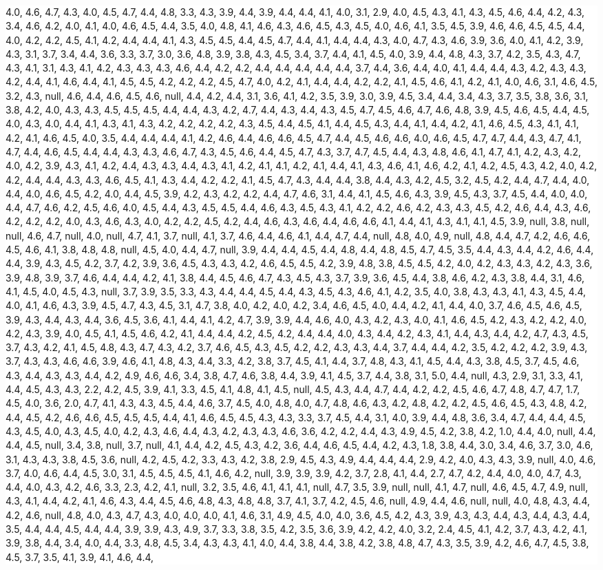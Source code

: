 4.0, 4.6, 4.7, 4.3, 4.0, 4.5, 4.7, 4.4, 4.8, 3.3, 4.3, 3.9, 4.4, 3.9, 4.4, 4.4, 4.1, 4.0, 3.1, 2.9, 4.0, 4.5, 4.3, 4.1, 4.3, 4.5, 4.6, 4.4, 4.2, 4.3, 3.4, 4.6, 4.2, 4.0, 4.1, 4.0, 4.6, 4.5, 4.4, 3.5, 4.0, 4.8, 4.1, 4.6, 4.3, 4.6, 4.5, 4.3, 4.5, 4.0, 4.6, 4.1, 3.5, 4.5, 3.9, 4.6, 4.6, 4.5, 4.5, 4.4, 4.0, 4.2, 4.2, 4.5, 4.1, 4.2, 4.4, 4.4, 4.1, 4.3, 4.5, 4.5, 4.4, 4.5, 4.7, 4.4, 4.1, 4.4, 4.4, 4.3, 4.0, 4.7, 4.3, 4.6, 3.9, 3.6, 4.0, 4.1, 4.2, 3.9, 4.3, 3.1, 3.7, 3.4, 4.4, 3.6, 3.3, 3.7, 3.0, 3.6, 4.8, 3.9, 3.8, 4.3, 4.5, 3.4, 3.7, 4.4, 4.1, 4.5, 4.0, 3.9, 4.4, 4.8, 4.3, 3.7, 4.2, 3.5, 4.3, 4.7, 4.3, 4.1, 3.1, 4.3, 4.1, 4.2, 4.3, 4.3, 4.3, 4.6, 4.4, 4.2, 4.2, 4.4, 4.4, 4.4, 4.4, 4.4, 3.7, 4.4, 3.6, 4.4, 4.0, 4.1, 4.4, 4.4, 4.3, 4.2, 4.3, 4.3, 4.2, 4.4, 4.1, 4.6, 4.4, 4.1, 4.5, 4.5, 4.2, 4.2, 4.2, 4.5, 4.7, 4.0, 4.2, 4.1, 4.4, 4.4, 4.2, 4.2, 4.1, 4.5, 4.6, 4.1, 4.2, 4.1, 4.0, 4.6, 3.1, 4.6, 4.5, 3.2, 4.3, null, 4.6, 4.4, 4.6, 4.5, 4.6, null, 4.4, 4.2, 4.4, 3.1, 3.6, 4.1, 4.2, 3.5, 3.9, 3.0, 3.9, 4.5, 3.4, 4.4, 3.4, 4.3, 3.7, 3.5, 3.8, 3.6, 3.1, 3.8, 4.2, 4.0, 4.3, 4.3, 4.5, 4.5, 4.5, 4.4, 4.4, 4.3, 4.2, 4.7, 4.4, 4.3, 4.4, 4.3, 4.5, 4.7, 4.5, 4.6, 4.7, 4.6, 4.8, 3.9, 4.5, 4.6, 4.5, 4.4, 4.5, 4.0, 4.3, 4.0, 4.4, 4.1, 4.3, 4.1, 4.3, 4.2, 4.2, 4.2, 4.2, 4.3, 4.5, 4.4, 4.5, 4.1, 4.4, 4.5, 4.3, 4.4, 4.1, 4.4, 4.2, 4.1, 4.6, 4.5, 4.3, 4.1, 4.1, 4.2, 4.1, 4.6, 4.5, 4.0, 3.5, 4.4, 4.4, 4.4, 4.1, 4.2, 4.6, 4.4, 4.6, 4.6, 4.5, 4.7, 4.4, 4.5, 4.6, 4.6, 4.0, 4.6, 4.5, 4.7, 4.7, 4.4, 4.3, 4.7, 4.1, 4.7, 4.4, 4.6, 4.5, 4.4, 4.4, 4.3, 4.3, 4.6, 4.7, 4.3, 4.5, 4.6, 4.4, 4.5, 4.7, 4.3, 3.7, 4.7, 4.5, 4.4, 4.3, 4.8, 4.6, 4.1, 4.7, 4.1, 4.2, 4.3, 4.2, 4.0, 4.2, 3.9, 4.3, 4.1, 4.2, 4.4, 4.3, 4.3, 4.4, 4.3, 4.1, 4.2, 4.1, 4.1, 4.2, 4.1, 4.4, 4.1, 4.3, 4.6, 4.1, 4.6, 4.2, 4.1, 4.2, 4.5, 4.3, 4.2, 4.0, 4.2, 4.2, 4.4, 4.4, 4.3, 4.3, 4.6, 4.5, 4.1, 4.3, 4.4, 4.2, 4.2, 4.1, 4.5, 4.7, 4.3, 4.4, 4.4, 3.8, 4.4, 4.3, 4.2, 4.5, 3.2, 4.5, 4.2, 4.4, 4.7, 4.4, 4.0, 4.4, 4.0, 4.6, 4.5, 4.2, 4.0, 4.4, 4.5, 3.9, 4.2, 4.3, 4.2, 4.2, 4.4, 4.7, 4.6, 3.1, 4.4, 4.1, 4.5, 4.6, 4.3, 3.9, 4.5, 4.3, 3.7, 4.5, 4.4, 4.0, 4.0, 4.4, 4.7, 4.6, 4.2, 4.5, 4.6, 4.0, 4.5, 4.4, 4.3, 4.5, 4.5, 4.4, 4.6, 4.3, 4.5, 4.3, 4.1, 4.2, 4.2, 4.6, 4.2, 4.3, 4.3, 4.5, 4.2, 4.6, 4.4, 4.3, 4.6, 4.2, 4.2, 4.2, 4.0, 4.3, 4.6, 4.3, 4.0, 4.2, 4.2, 4.5, 4.2, 4.4, 4.6, 4.3, 4.6, 4.4, 4.6, 4.6, 4.1, 4.4, 4.1, 4.3, 4.1, 4.1, 4.5, 3.9, null, 3.8, null, null, 4.6, 4.7, null, 4.0, null, 4.7, 4.1, 3.7, null, 4.1, 3.7, 4.6, 4.4, 4.6, 4.1, 4.4, 4.7, 4.4, null, 4.8, 4.0, 4.9, null, 4.8, 4.4, 4.7, 4.2, 4.6, 4.6, 4.5, 4.6, 4.1, 3.8, 4.8, 4.8, null, 4.5, 4.0, 4.4, 4.7, null, 3.9, 4.4, 4.4, 4.5, 4.4, 4.8, 4.4, 4.8, 4.5, 4.7, 4.5, 3.5, 4.4, 4.3, 4.4, 4.2, 4.6, 4.4, 4.4, 3.9, 4.3, 4.5, 4.2, 3.7, 4.2, 3.9, 3.6, 4.5, 4.3, 4.3, 4.2, 4.6, 4.5, 4.5, 4.2, 3.9, 4.8, 3.8, 4.5, 4.5, 4.2, 4.0, 4.2, 4.3, 4.3, 4.2, 4.3, 3.6, 3.9, 4.8, 3.9, 3.7, 4.6, 4.4, 4.4, 4.2, 4.1, 3.8, 4.4, 4.5, 4.6, 4.7, 4.3, 4.5, 4.3, 3.7, 3.9, 3.6, 4.5, 4.4, 3.8, 4.6, 4.2, 4.3, 3.8, 4.4, 3.1, 4.6, 4.1, 4.5, 4.0, 4.5, 4.3, null, 3.7, 3.9, 3.5, 3.3, 4.3, 4.4, 4.4, 4.5, 4.4, 4.3, 4.5, 4.3, 4.6, 4.1, 4.2, 3.5, 4.0, 3.8, 4.3, 4.3, 4.1, 4.3, 4.5, 4.4, 4.0, 4.1, 4.6, 4.3, 3.9, 4.5, 4.7, 4.3, 4.5, 3.1, 4.7, 3.8, 4.0, 4.2, 4.0, 4.2, 3.4, 4.6, 4.5, 4.0, 4.4, 4.2, 4.1, 4.4, 4.0, 3.7, 4.6, 4.5, 4.6, 4.5, 3.9, 4.3, 4.4, 4.3, 4.4, 3.6, 4.5, 3.6, 4.1, 4.4, 4.1, 4.2, 4.7, 3.9, 3.9, 4.4, 4.6, 4.0, 4.3, 4.2, 4.3, 4.0, 4.1, 4.6, 4.5, 4.2, 4.3, 4.2, 4.2, 4.0, 4.2, 4.3, 3.9, 4.0, 4.5, 4.1, 4.5, 4.6, 4.2, 4.1, 4.4, 4.4, 4.2, 4.5, 4.2, 4.4, 4.4, 4.0, 4.3, 4.4, 4.2, 4.3, 4.1, 4.4, 4.3, 4.4, 4.2, 4.7, 4.3, 4.5, 3.7, 4.3, 4.2, 4.1, 4.5, 4.8, 4.3, 4.7, 4.3, 4.2, 3.7, 4.6, 4.5, 4.3, 4.5, 4.2, 4.2, 4.3, 4.3, 4.4, 3.7, 4.4, 4.4, 4.2, 3.5, 4.2, 4.2, 4.2, 3.9, 4.3, 3.7, 4.3, 4.3, 4.6, 4.6, 3.9, 4.6, 4.1, 4.8, 4.3, 4.4, 3.3, 4.2, 3.8, 3.7, 4.5, 4.1, 4.4, 3.7, 4.8, 4.3, 4.1, 4.5, 4.4, 4.3, 3.8, 4.5, 3.7, 4.5, 4.6, 4.3, 4.4, 4.3, 4.3, 4.4, 4.2, 4.9, 4.6, 4.6, 3.4, 3.8, 4.7, 4.6, 3.8, 4.4, 3.9, 4.1, 4.5, 3.7, 4.4, 3.8, 3.1, 5.0, 4.4, null, 4.3, 2.9, 3.1, 3.3, 4.1, 4.4, 4.5, 4.3, 4.3, 2.2, 4.2, 4.5, 3.9, 4.1, 3.3, 4.5, 4.1, 4.8, 4.1, 4.5, null, 4.5, 4.3, 4.4, 4.7, 4.4, 4.2, 4.2, 4.5, 4.6, 4.7, 4.8, 4.7, 4.7, 1.7, 4.5, 4.0, 3.6, 2.0, 4.7, 4.1, 4.3, 4.3, 4.5, 4.4, 4.6, 3.7, 4.5, 4.0, 4.8, 4.0, 4.7, 4.8, 4.6, 4.3, 4.2, 4.8, 4.2, 4.2, 4.5, 4.6, 4.5, 4.3, 4.8, 4.2, 4.4, 4.5, 4.2, 4.6, 4.6, 4.5, 4.5, 4.5, 4.4, 4.1, 4.6, 4.5, 4.5, 4.3, 4.3, 3.3, 3.7, 4.5, 4.4, 3.1, 4.0, 3.9, 4.4, 4.8, 3.6, 3.4, 4.7, 4.4, 4.4, 4.5, 4.3, 4.5, 4.0, 4.3, 4.5, 4.0, 4.2, 4.3, 4.6, 4.4, 4.3, 4.2, 4.3, 4.3, 4.6, 3.6, 4.2, 4.2, 4.4, 4.3, 4.9, 4.5, 4.2, 3.8, 4.2, 1.0, 4.4, 4.0, null, 4.4, 4.4, 4.5, null, 3.4, 3.8, null, 3.7, null, 4.1, 4.4, 4.2, 4.5, 4.3, 4.2, 3.6, 4.4, 4.6, 4.5, 4.4, 4.2, 4.3, 1.8, 3.8, 4.4, 3.0, 3.4, 4.6, 3.7, 3.0, 4.6, 3.1, 4.3, 4.3, 3.8, 4.5, 3.6, null, 4.2, 4.5, 4.2, 3.3, 4.3, 4.2, 3.8, 2.9, 4.5, 4.3, 4.9, 4.4, 4.4, 4.4, 2.9, 4.2, 4.0, 4.3, 4.3, 3.9, null, 4.0, 4.6, 3.7, 4.0, 4.6, 4.4, 4.5, 3.0, 3.1, 4.5, 4.5, 4.5, 4.1, 4.6, 4.2, null, 3.9, 3.9, 3.9, 4.2, 3.7, 2.8, 4.1, 4.4, 2.7, 4.7, 4.2, 4.4, 4.0, 4.0, 4.7, 4.3, 4.4, 4.0, 4.3, 4.2, 4.6, 3.3, 2.3, 4.2, 4.1, null, 3.2, 3.5, 4.6, 4.1, 4.1, 4.1, null, 4.7, 3.5, 3.9, null, null, 4.1, 4.7, null, 4.6, 4.5, 4.7, 4.9, null, 4.3, 4.1, 4.4, 4.2, 4.1, 4.6, 4.3, 4.4, 4.5, 4.6, 4.8, 4.3, 4.8, 4.8, 3.7, 4.1, 3.7, 4.2, 4.5, 4.6, null, 4.9, 4.4, 4.6, null, null, 4.0, 4.8, 4.3, 4.4, 4.2, 4.6, null, 4.8, 4.0, 4.3, 4.7, 4.3, 4.0, 4.0, 4.0, 4.1, 4.6, 3.1, 4.9, 4.5, 4.0, 4.0, 3.6, 4.5, 4.2, 4.3, 3.9, 4.3, 4.3, 4.4, 4.3, 4.4, 4.3, 4.4, 3.5, 4.4, 4.4, 4.5, 4.4, 4.4, 3.9, 3.9, 4.3, 4.9, 3.7, 3.3, 3.8, 3.5, 4.2, 3.5, 3.6, 3.9, 4.2, 4.2, 4.0, 3.2, 2.4, 4.5, 4.1, 4.2, 3.7, 4.3, 4.2, 4.1, 3.9, 3.8, 4.4, 3.4, 4.0, 4.4, 3.3, 4.8, 4.5, 3.4, 4.3, 4.3, 4.1, 4.0, 4.4, 3.8, 4.4, 3.8, 4.2, 3.8, 4.8, 4.7, 4.3, 3.5, 3.9, 4.2, 4.6, 4.7, 4.5, 3.8, 4.5, 3.7, 3.5, 4.1, 3.9, 4.1, 4.6, 4.4,